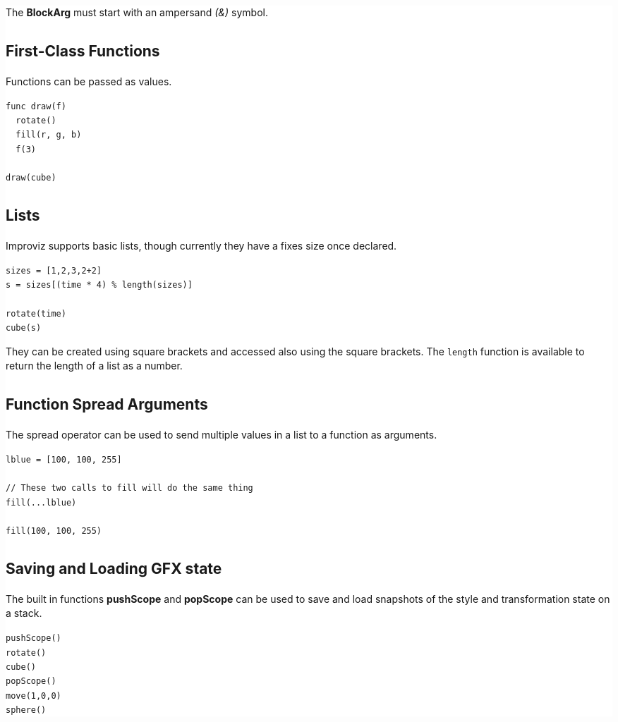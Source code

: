 The **BlockArg** must start with an ampersand *(&)* symbol.

## First-Class Functions

Functions can be passed as values.

```
func draw(f)
  rotate()
  fill(r, g, b)
  f(3)

draw(cube)
```

## Lists

Improviz supports basic lists, though currently they have a fixes size once declared.

```
sizes = [1,2,3,2+2]
s = sizes[(time * 4) % length(sizes)]

rotate(time)
cube(s)
```

They can be created using square brackets and accessed also using the square brackets. The `length` function is available to return the length of a list as a number.

## Function Spread Arguments

The spread operator can be used to send multiple values in a list to a function as arguments.

```
lblue = [100, 100, 255]

// These two calls to fill will do the same thing
fill(...lblue)

fill(100, 100, 255)

```
## Saving and Loading GFX state

The built in functions **pushScope** and **popScope** can be used to save and load snapshots of the style and transformation state on a stack.

```
pushScope()
rotate()
cube()
popScope()
move(1,0,0)
sphere()
```
